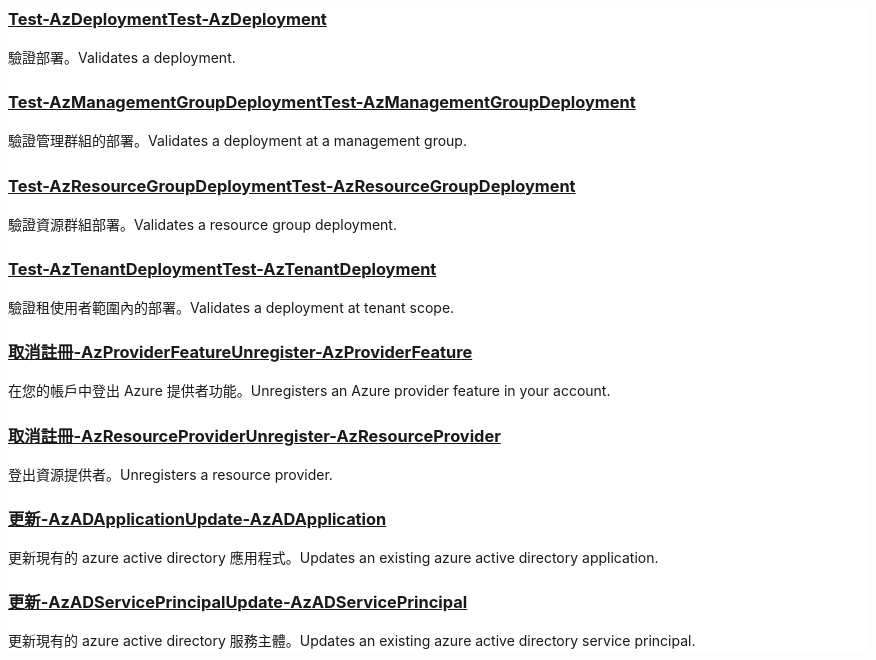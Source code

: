 ### [<span data-ttu-id="11fa8-355">Test-AzDeployment</span><span class="sxs-lookup"><span data-stu-id="11fa8-355">Test-AzDeployment</span></span>](Test-AzDeployment.md)
<span data-ttu-id="11fa8-356">驗證部署。</span><span class="sxs-lookup"><span data-stu-id="11fa8-356">Validates a deployment.</span></span>

### [<span data-ttu-id="11fa8-357">Test-AzManagementGroupDeployment</span><span class="sxs-lookup"><span data-stu-id="11fa8-357">Test-AzManagementGroupDeployment</span></span>](Test-AzManagementGroupDeployment.md)
<span data-ttu-id="11fa8-358">驗證管理群組的部署。</span><span class="sxs-lookup"><span data-stu-id="11fa8-358">Validates a deployment at a management group.</span></span>

### [<span data-ttu-id="11fa8-359">Test-AzResourceGroupDeployment</span><span class="sxs-lookup"><span data-stu-id="11fa8-359">Test-AzResourceGroupDeployment</span></span>](Test-AzResourceGroupDeployment.md)
<span data-ttu-id="11fa8-360">驗證資源群組部署。</span><span class="sxs-lookup"><span data-stu-id="11fa8-360">Validates a resource group deployment.</span></span>

### [<span data-ttu-id="11fa8-361">Test-AzTenantDeployment</span><span class="sxs-lookup"><span data-stu-id="11fa8-361">Test-AzTenantDeployment</span></span>](Test-AzTenantDeployment.md)
<span data-ttu-id="11fa8-362">驗證租使用者範圍內的部署。</span><span class="sxs-lookup"><span data-stu-id="11fa8-362">Validates a deployment at tenant scope.</span></span>

### [<span data-ttu-id="11fa8-363">取消註冊-AzProviderFeature</span><span class="sxs-lookup"><span data-stu-id="11fa8-363">Unregister-AzProviderFeature</span></span>](Unregister-AzProviderFeature.md)
<span data-ttu-id="11fa8-364">在您的帳戶中登出 Azure 提供者功能。</span><span class="sxs-lookup"><span data-stu-id="11fa8-364">Unregisters an Azure provider feature in your account.</span></span>

### [<span data-ttu-id="11fa8-365">取消註冊-AzResourceProvider</span><span class="sxs-lookup"><span data-stu-id="11fa8-365">Unregister-AzResourceProvider</span></span>](Unregister-AzResourceProvider.md)
<span data-ttu-id="11fa8-366">登出資源提供者。</span><span class="sxs-lookup"><span data-stu-id="11fa8-366">Unregisters a resource provider.</span></span>

### [<span data-ttu-id="11fa8-367">更新-AzADApplication</span><span class="sxs-lookup"><span data-stu-id="11fa8-367">Update-AzADApplication</span></span>](Update-AzADApplication.md)
<span data-ttu-id="11fa8-368">更新現有的 azure active directory 應用程式。</span><span class="sxs-lookup"><span data-stu-id="11fa8-368">Updates an existing azure active directory application.</span></span>

### [<span data-ttu-id="11fa8-369">更新-AzADServicePrincipal</span><span class="sxs-lookup"><span data-stu-id="11fa8-369">Update-AzADServicePrincipal</span></span>](Update-AzADServicePrincipal.md)
<span data-ttu-id="11fa8-370">更新現有的 azure active directory 服務主體。</span><span class="sxs-lookup"><span data-stu-id="11fa8-370">Updates an existing azure active directory service principal.</span></span>
